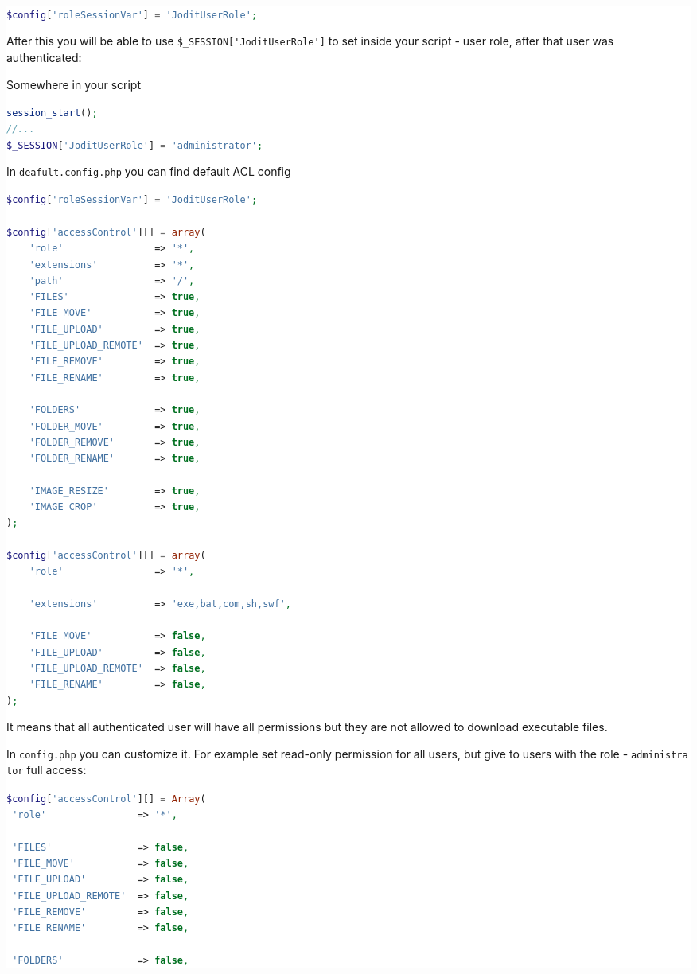 ```php
$config['roleSessionVar'] = 'JoditUserRole';
```

After this you will be able to use `$_SESSION['JoditUserRole']` to set inside your script - user role, after that user was authenticated:

Somewhere in your script
```php
session_start();
//...
$_SESSION['JoditUserRole'] = 'administrator';
```
 
In `deafult.config.php` you can find default ACL config

```php
$config['roleSessionVar'] = 'JoditUserRole';

$config['accessControl'][] = array(
	'role'                => '*',
	'extensions'          => '*',
	'path'                => '/',
	'FILES'               => true,
	'FILE_MOVE'           => true,
	'FILE_UPLOAD'         => true,
	'FILE_UPLOAD_REMOTE'  => true,
	'FILE_REMOVE'         => true,
	'FILE_RENAME'         => true,

	'FOLDERS'             => true,
	'FOLDER_MOVE'         => true,
	'FOLDER_REMOVE'       => true,
	'FOLDER_RENAME'       => true,

	'IMAGE_RESIZE'        => true,
	'IMAGE_CROP'          => true,
);

$config['accessControl'][] = array(
	'role'                => '*',
   
	'extensions'          => 'exe,bat,com,sh,swf',

	'FILE_MOVE'           => false,
	'FILE_UPLOAD'         => false,
	'FILE_UPLOAD_REMOTE'  => false,
	'FILE_RENAME'         => false,
);
```
It means that all authenticated user will have all permissions but they are not allowed to download executable files.

In `config.php` you can customize it. For example set read-only permission for all users, but give to users with the role - `administrator` full access:
```php
$config['accessControl'][] = Array(
 'role'                => '*',

 'FILES'               => false,
 'FILE_MOVE'           => false,
 'FILE_UPLOAD'         => false,
 'FILE_UPLOAD_REMOTE'  => false,
 'FILE_REMOVE'         => false,
 'FILE_RENAME'         => false,
 
 'FOLDERS'             => false,
```